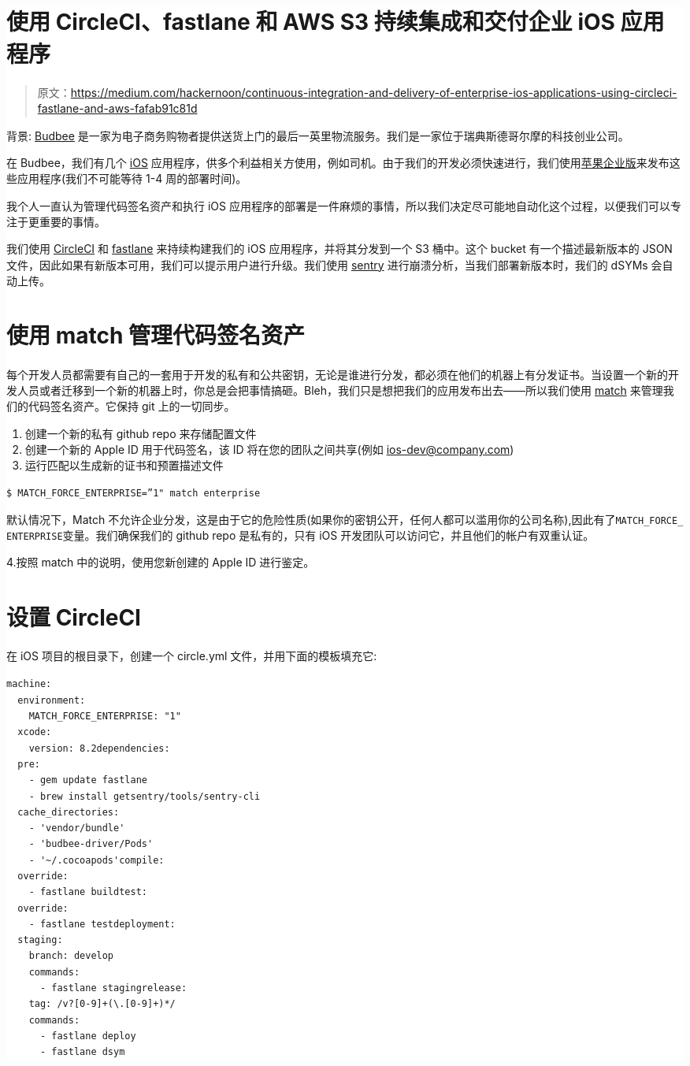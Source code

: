 # 使用 CircleCI、fastlane 和 AWS S3 持续集成和交付企业 iOS 应用程序

> 原文：<https://medium.com/hackernoon/continuous-integration-and-delivery-of-enterprise-ios-applications-using-circleci-fastlane-and-aws-fafab91c81d>

背景: [Budbee](https://www.budbee.com) 是一家为电子商务购物者提供送货上门的最后一英里物流服务。我们是一家位于瑞典斯德哥尔摩的科技创业公司。

在 Budbee，我们有几个 [iOS](https://hackernoon.com/tagged/ios) 应用程序，供多个利益相关方使用，例如司机。由于我们的开发必须快速进行，我们使用[苹果企业版](https://developer.apple.com/programs/enterprise/)来发布这些应用程序(我们不可能等待 1-4 周的部署时间)。

我个人一直认为管理代码签名资产和执行 iOS 应用程序的部署是一件麻烦的事情，所以我们决定尽可能地自动化这个过程，以便我们可以专注于更重要的事情。

我们使用 [CircleCI](https://circleci.com) 和 [fastlane](https://fastlane.tools/) 来持续构建我们的 iOS 应用程序，并将其分发到一个 S3 桶中。这个 bucket 有一个描述最新版本的 JSON 文件，因此如果有新版本可用，我们可以提示用户进行升级。我们使用 [sentry](https://sentry.io) 进行崩溃分析，当我们部署新版本时，我们的 dSYMs 会自动上传。

# 使用 match 管理代码签名资产

每个开发人员都需要有自己的一套用于开发的私有和公共密钥，无论是谁进行分发，都必须在他们的机器上有分发证书。当设置一个新的开发人员或者迁移到一个新的机器上时，你总是会把事情搞砸。Bleh，我们只是想把我们的应用发布出去——所以我们使用 [match](https://codesigning.guide/) 来管理我们的代码签名资产。它保持 git 上的一切同步。

1.  创建一个新的私有 github repo 来存储配置文件
2.  创建一个新的 Apple ID 用于代码签名，该 ID 将在您的团队之间共享(例如 ios-dev@company.com)
3.  运行匹配以生成新的证书和预置描述文件

```
$ MATCH_FORCE_ENTERPRISE=”1" match enterprise
```

默认情况下，Match 不允许企业分发，这是由于它的危险性质(如果你的密钥公开，任何人都可以滥用你的公司名称),因此有了`MATCH_FORCE_ENTERPRISE`变量。我们确保我们的 github repo 是私有的，只有 iOS 开发团队可以访问它，并且他们的帐户有双重认证。

4.按照 match 中的说明，使用您新创建的 Apple ID 进行鉴定。

# 设置 CircleCI

在 iOS 项目的根目录下，创建一个 circle.yml 文件，并用下面的模板填充它:

```
machine:
  environment:
    MATCH_FORCE_ENTERPRISE: "1"
  xcode:
    version: 8.2dependencies:
  pre:
    - gem update fastlane
    - brew install getsentry/tools/sentry-cli
  cache_directories:
    - 'vendor/bundle'
    - 'budbee-driver/Pods'
    - '~/.cocoapods'compile:
  override:
    - fastlane buildtest:
  override:
    - fastlane testdeployment:
  staging:
    branch: develop
    commands:
      - fastlane stagingrelease:
    tag: /v?[0-9]+(\.[0-9]+)*/
    commands:
      - fastlane deploy
      - fastlane dsym
```
